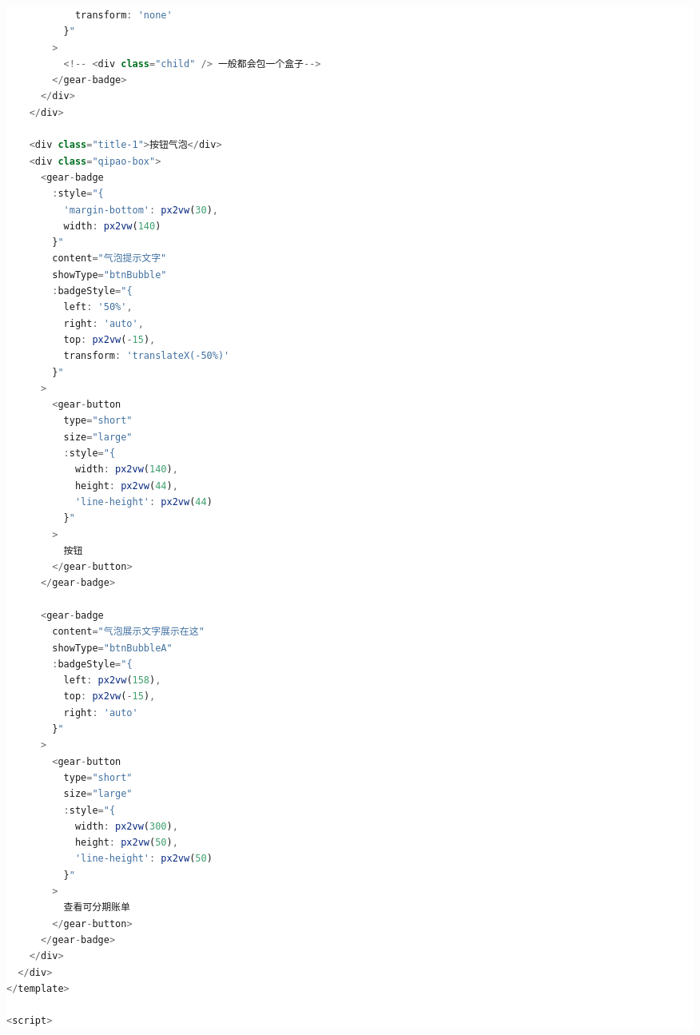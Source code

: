 ```javascript
            transform: 'none'
          }"
        >
          <!-- <div class="child" /> 一般都会包一个盒子-->
        </gear-badge>
      </div>
    </div>

    <div class="title-1">按钮气泡</div>
    <div class="qipao-box">
      <gear-badge
        :style="{
          'margin-bottom': px2vw(30),
          width: px2vw(140)
        }"
        content="气泡提示文字"
        showType="btnBubble"
        :badgeStyle="{
          left: '50%',
          right: 'auto',
          top: px2vw(-15),
          transform: 'translateX(-50%)'
        }"
      >
        <gear-button
          type="short"
          size="large"
          :style="{
            width: px2vw(140),
            height: px2vw(44),
            'line-height': px2vw(44)
          }"
        >
          按钮
        </gear-button>
      </gear-badge>

      <gear-badge
        content="气泡展示文字展示在这"
        showType="btnBubbleA"
        :badgeStyle="{
          left: px2vw(158),
          top: px2vw(-15),
          right: 'auto'
        }"
      >
        <gear-button
          type="short"
          size="large"
          :style="{
            width: px2vw(300),
            height: px2vw(50),
            'line-height': px2vw(50)
          }"
        >
          查看可分期账单
        </gear-button>
      </gear-badge>
    </div>
  </div>
</template>

<script>
```